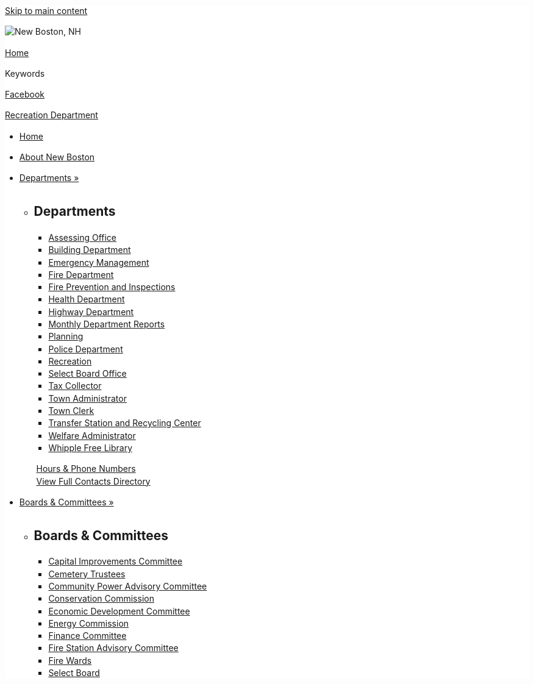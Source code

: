 [Skip to main content](https://www.newbostonnh.gov/select-board/)

![New Boston, NH](https://www.newbostonnh.gov/sites/all/themes/custom/sites/newbostonnh/vts_newbostonnh/logo.png)

[Home](https://www.newbostonnh.gov)

Keywords

[Facebook](https://www.newbostonnh.gov/home/links/facebook)

[Recreation Department](https://www.newbostonnh.gov/recreation)

- [Home](https://www.newbostonnh.gov)
- [About New Boston](https://www.newbostonnh.gov/new-residents/pages/about-new-boston)
- [Departments »](https://www.newbostonnh.gov/departments)
  
  - ## Departments
    
    - [Assessing Office](https://www.newbostonnh.gov/assessing-office)
    - [Building Department](https://www.newbostonnh.gov/building-department)
    - [Emergency Management](https://www.newbostonnh.gov/emergency-management)
    - [Fire Department](https://www.newbostonnh.gov/fire-department)
    - [Fire Prevention and Inspections](https://www.newbostonnh.gov/fire-department/fire-prevention-and-inspections)
    - [Health Department](https://www.newbostonnh.gov/health-department)
    
    <!--THE END-->
    
    - [Highway Department](https://www.newbostonnh.gov/highway-department)
    - [Monthly Department Reports](https://www.newbostonnh.gov/monthly-department-reports)
    - [Planning](https://www.newbostonnh.gov/planning)
    - [Police Department](https://www.newbostonnh.gov/police-department)
    - [Recreation](https://www.newbostonnh.gov/recreation)
    - [Select Board Office](https://www.newbostonnh.gov/select-board)
    - [Tax Collector](https://www.newbostonnh.gov/tax-collector)
    - [Town Administrator](https://www.newbostonnh.gov/town-administrator)
    - [Town Clerk](https://www.newbostonnh.gov/town-clerk)
    
    <!--THE END-->
    
    - [Transfer Station and Recycling Center](https://www.newbostonnh.gov/transfer-station-and-recycling-center-412-old-coach-road-new-boston-nh)
    - [Welfare Administrator](https://www.newbostonnh.gov/welfare-administrator)
    - [Whipple Free Library](https://www.newbostonnh.gov/whipple-free-library)
    
     [Hours &amp; Phone Numbers](https://www.newbostonnh.gov/home/pages/new-boston-department-hours-phone-numbers)  
     [View Full Contacts Directory](https://www.newbostonnh.gov/contacts-directory)
- [Boards &amp; Committees »](https://www.newbostonnh.gov/boards)
  
  - ## Boards &amp; Committees
    
    - [Capital Improvements Committee](https://www.newbostonnh.gov/capital-improvements-committee)
    - [Cemetery Trustees](https://www.newbostonnh.gov/cemetery-trustees)
    - [Community Power Advisory Committee](https://www.newbostonnh.gov/community-power-aggregation-committee)
    - [Conservation Commission](https://www.newbostonnh.gov/conservation-commission)
    - [Economic Development Committee](https://www.newbostonnh.gov/economic-development-committee)
    - [Energy Commission](https://www.newbostonnh.gov/energy-commission)
    - [Finance Committee](https://www.newbostonnh.gov/finance-committee)
    - [Fire Station Advisory Committee](https://www.newbostonnh.gov/fire-station-advisory-committee)
    - [Fire Wards](https://www.newbostonnh.gov/fire-wards)
    - [Select Board](https://www.newbostonnh.gov/select-board)
    